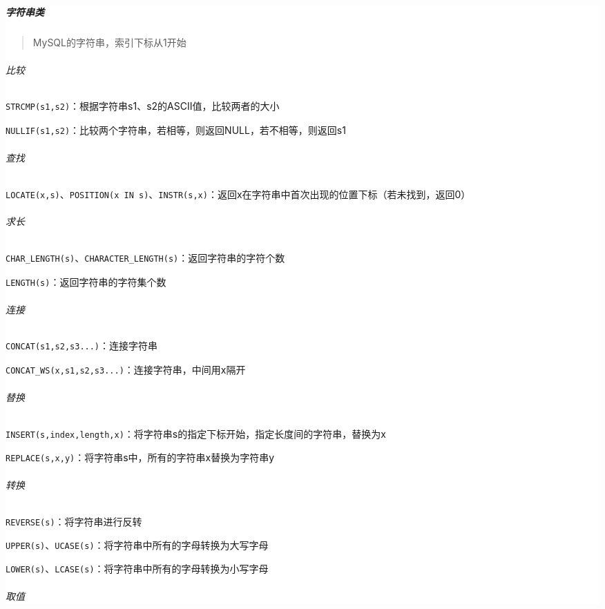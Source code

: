 



##### 字符串类

> MySQL的字符串，索引下标从1开始

###### 比较

`STRCMP(s1,s2)`：根据字符串s1、s2的ASCII值，比较两者的大小

`NULLIF(s1,s2)`：比较两个字符串，若相等，则返回NULL，若不相等，则返回s1





###### 查找

`LOCATE(x,s)`、`POSITION(x IN s)`、`INSTR(s,x)`：返回x在字符串中首次出现的位置下标（若未找到，返回0）





###### 求长

`CHAR_LENGTH(s)`、`CHARACTER_LENGTH(s)`：返回字符串的字符个数

`LENGTH(s)`：返回字符串的字符集个数





###### 连接

`CONCAT(s1,s2,s3...)`：连接字符串

`CONCAT_WS(x,s1,s2,s3...)`：连接字符串，中间用x隔开





###### 替换

`INSERT(s,index,length,x)`：将字符串s的指定下标开始，指定长度间的字符串，替换为x

`REPLACE(s,x,y)`：将字符串s中，所有的字符串x替换为字符串y





###### 转换

`REVERSE(s)`：将字符串进行反转



`UPPER(s)`、`UCASE(s)`：将字符串中所有的字母转换为大写字母

`LOWER(s)`、`LCASE(s)`：将字符串中所有的字母转换为小写字母





###### 取值
